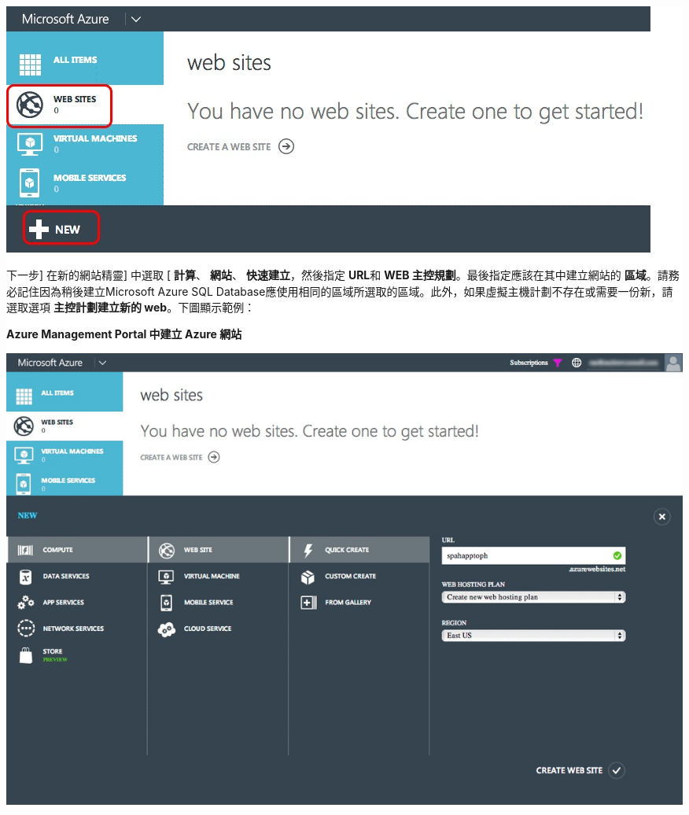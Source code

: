     

  
    
    
![Azure Web Sites dashboard](images/ConvertAuto2Providerfig13.jpg)
  
    
    
下一步] 在新的網站精靈] 中選取 [ **計算**、 **網站**、 **快速建立**，然後指定 **URL**和 **WEB 主控規劃**。最後指定應該在其中建立網站的 **區域**。請務必記住因為稍後建立Microsoft Azure SQL Database應使用相同的區域所選取的區域。此外，如果虛擬主機計劃不存在或需要一份新，請選取選項 **主控計劃建立新的 web**。下圖顯示範例：
  
    
    

**Azure Management Portal 中建立 Azure 網站**

  
    
    

  
    
    
![Create Azure Web Site dialog](images/ConvertAuto2Providerfig14.jpg)
  